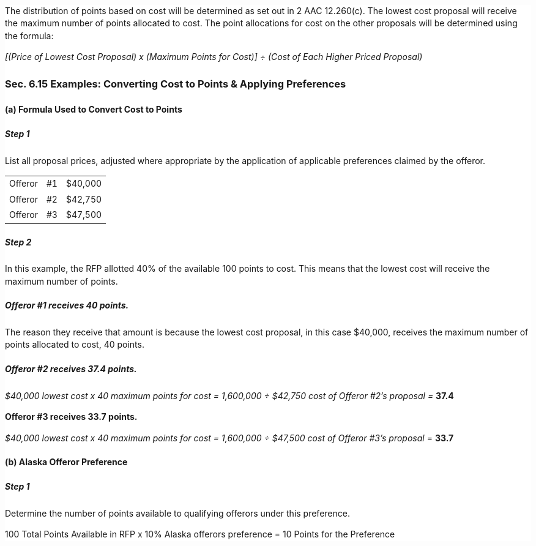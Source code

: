 The distribution of points based on cost will be determined as set out
in 2 AAC 12.260(c). The lowest cost proposal will receive the maximum
number of points allocated to cost. The point allocations for cost on
the other proposals will be determined using the formula:

*\[(Price of Lowest Cost Proposal) x (Maximum Points for Cost)\] ÷ (Cost
of Each Higher Priced Proposal)*

### <a name="6.15"></a>Sec. 6.15 Examples: Converting Cost to Points & Applying Preferences

#### (a) Formula Used to Convert Cost to Points

##### Step 1

List all proposal prices, adjusted where appropriate by the application
of applicable preferences claimed by the offeror.

|         |    |         |
|---------|----|---------|
| Offeror | #1 | $40,000 |
| Offeror | #2 | $42,750 |
| Offeror | #3 | $47,500 |

##### Step 2

In this example, the RFP allotted 40% of the available 100 points to cost. This means that the lowest cost will receive the maximum number of points.

##### Offeror #1 receives 40 points.

The reason they receive that amount is because the lowest cost proposal,
in this case $40,000, receives the maximum number of points allocated
to cost, 40 points.

##### Offeror #2 receives 37.4 points.

*$40,000 lowest cost x 40 maximum points for cost = 1,600,000 ÷
$42,750 cost of Offeror #2’s proposal =* **37.4**

**Offeror #3 receives 33.7 points.**

*$40,000 lowest cost x 40 maximum points for cost = 1,600,000 ÷ $47,500 cost of Offeror #3’s proposal* = **33.7**

#### (b) Alaska Offeror Preference

##### Step 1

Determine the number of points available to qualifying offerors under
this preference.

100 Total Points Available in RFP x 10% Alaska offerors preference = 10
Points for the Preference
